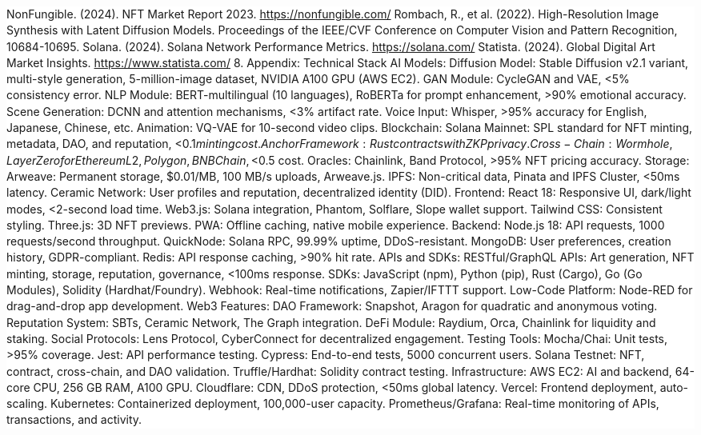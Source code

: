 NonFungible. (2024). NFT Market Report 2023. https://nonfungible.com/
Rombach, R., et al. (2022). High-Resolution Image Synthesis with Latent Diffusion Models. Proceedings of the IEEE/CVF Conference on Computer Vision and Pattern Recognition, 10684-10695.
Solana. (2024). Solana Network Performance Metrics. https://solana.com/
Statista. (2024). Global Digital Art Market Insights. https://www.statista.com/
8. Appendix: Technical Stack
AI Models:
Diffusion Model: Stable Diffusion v2.1 variant, multi-style generation, 5-million-image dataset, NVIDIA A100 GPU (AWS EC2).
GAN Module: CycleGAN and VAE, <5% consistency error.
NLP Module: BERT-multilingual (10 languages), RoBERTa for prompt enhancement, >90% emotional accuracy.
Scene Generation: DCNN and attention mechanisms, <3% artifact rate.
Voice Input: Whisper, >95% accuracy for English, Japanese, Chinese, etc.
Animation: VQ-VAE for 10-second video clips.
Blockchain:
Solana Mainnet: SPL standard for NFT minting, metadata, DAO, and reputation, <$0.1 minting cost.
Anchor Framework: Rust contracts with ZKP privacy.
Cross-Chain: Wormhole, LayerZero for Ethereum L2, Polygon, BNB Chain, <$0.5 cost.
Oracles: Chainlink, Band Protocol, >95% NFT pricing accuracy.
Storage:
Arweave: Permanent storage, $0.01/MB, 100 MB/s uploads, Arweave.js.
IPFS: Non-critical data, Pinata and IPFS Cluster, <50ms latency.
Ceramic Network: User profiles and reputation, decentralized identity (DID).
Frontend:
React 18: Responsive UI, dark/light modes, <2-second load time.
Web3.js: Solana integration, Phantom, Solflare, Slope wallet support.
Tailwind CSS: Consistent styling.
Three.js: 3D NFT previews.
PWA: Offline caching, native mobile experience.
Backend:
Node.js 18: API requests, 1000 requests/second throughput.
QuickNode: Solana RPC, 99.99% uptime, DDoS-resistant.
MongoDB: User preferences, creation history, GDPR-compliant.
Redis: API response caching, >90% hit rate.
APIs and SDKs:
RESTful/GraphQL APIs: Art generation, NFT minting, storage, reputation, governance, <100ms response.
SDKs: JavaScript (npm), Python (pip), Rust (Cargo), Go (Go Modules), Solidity (Hardhat/Foundry).
Webhook: Real-time notifications, Zapier/IFTTT support.
Low-Code Platform: Node-RED for drag-and-drop app development.
Web3 Features:
DAO Framework: Snapshot, Aragon for quadratic and anonymous voting.
Reputation System: SBTs, Ceramic Network, The Graph integration.
DeFi Module: Raydium, Orca, Chainlink for liquidity and staking.
Social Protocols: Lens Protocol, CyberConnect for decentralized engagement.
Testing Tools:
Mocha/Chai: Unit tests, >95% coverage.
Jest: API performance testing.
Cypress: End-to-end tests, 5000 concurrent users.
Solana Testnet: NFT, contract, cross-chain, and DAO validation.
Truffle/Hardhat: Solidity contract testing.
Infrastructure:
AWS EC2: AI and backend, 64-core CPU, 256 GB RAM, A100 GPU.
Cloudflare: CDN, DDoS protection, <50ms global latency.
Vercel: Frontend deployment, auto-scaling.
Kubernetes: Containerized deployment, 100,000-user capacity.
Prometheus/Grafana: Real-time monitoring of APIs, transactions, and activity.